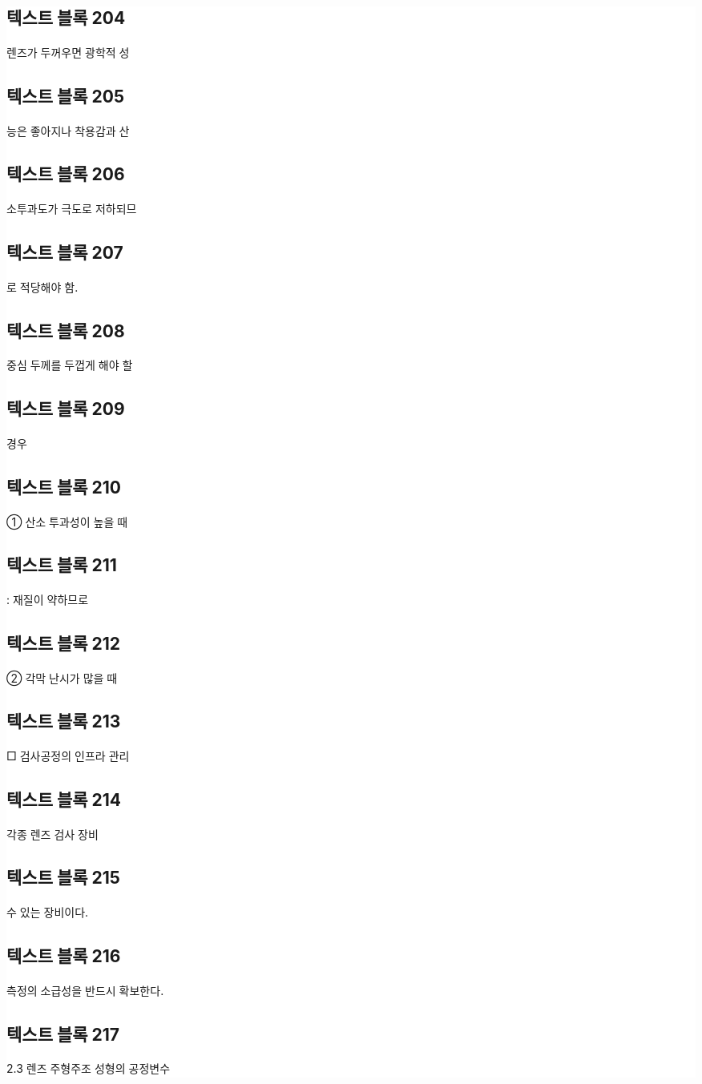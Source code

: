 ## 텍스트 블록 204
렌즈가 두꺼우면 광학적 성

## 텍스트 블록 205
능은 좋아지나 착용감과 산

## 텍스트 블록 206
소투과도가 극도로 저하되므

## 텍스트 블록 207
로 적당해야 함.

## 텍스트 블록 208
중심 두께를 두껍게 해야 할

## 텍스트 블록 209
경우

## 텍스트 블록 210
① 산소 투과성이 높을 때

## 텍스트 블록 211
: 재질이 약하므로

## 텍스트 블록 212
② 각막 난시가 많을 때

## 텍스트 블록 213
□ 검사공정의 인프라 관리

## 텍스트 블록 214
각종 렌즈 검사 장비

## 텍스트 블록 215
수 있는 장비이다.

## 텍스트 블록 216
측정의 소급성을 반드시 확보한다.

## 텍스트 블록 217
2.3 렌즈 주형주조 성형의 공정변수

